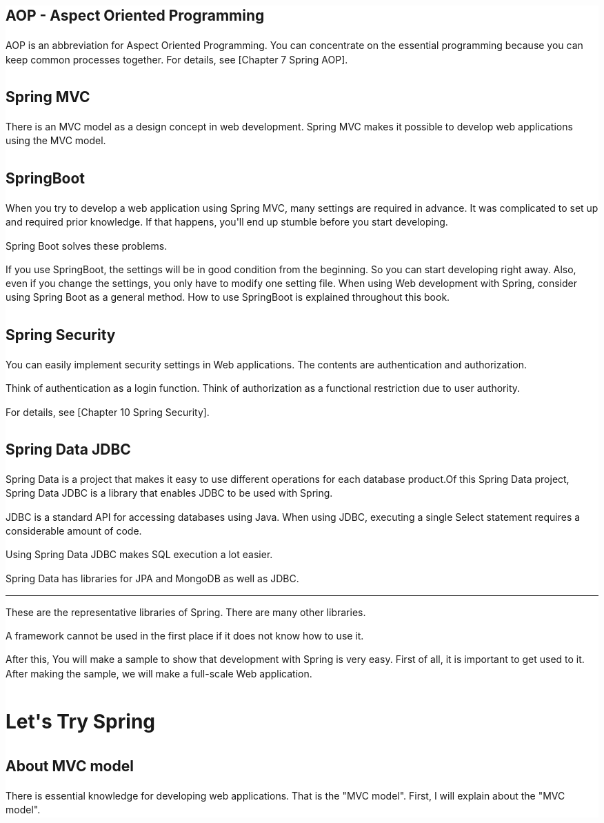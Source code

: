 ## AOP - Aspect Oriented Programming
AOP is an abbreviation for Aspect Oriented Programming. You can concentrate on the essential programming because you can keep common processes together. For details, see [Chapter 7 Spring AOP].

## Spring MVC
There is an MVC model as a design concept in web development. Spring MVC makes it possible to develop web applications using the MVC model.

## SpringBoot
When you try to develop a web application using Spring MVC, many settings are required in advance. It was complicated to set up and required prior knowledge. If that happens, you'll end up stumble before you start developing.

Spring Boot solves these problems.

If you use SpringBoot, the settings will be in good condition from the beginning. So you can start developing right away. Also, even if you change the settings, you only have to modify one setting file. When using Web development with Spring, consider using Spring Boot as a general method. How to use SpringBoot is explained throughout this book.

## Spring Security
You can easily implement security settings in Web applications. The contents are authentication and authorization.

Think of authentication as a login function. Think of authorization as a functional restriction due to user authority.

For details, see [Chapter 10 Spring Security].

## Spring Data JDBC 
Spring Data is a project that makes it easy to use different operations for each database product.Of this Spring Data project, Spring Data JDBC is a library that enables JDBC to be used with Spring.

JDBC is a standard API for accessing databases using Java. When using JDBC, executing a single Select statement requires a considerable amount of code.

Using Spring Data JDBC makes SQL execution a lot easier.

Spring Data has libraries for JPA and MongoDB as well as JDBC.

---
These are the representative libraries of Spring. There are many other libraries.

A framework cannot be used in the first place if it does not know how to use it.

After this, You will make a sample to show that development with Spring is very easy. First of all, it is important to get used to it. After making the sample, we will make a full-scale Web application.

# Let's Try Spring
## About MVC model
There is essential knowledge for developing web applications. That is the "MVC model". First, I will explain about the "MVC model".
